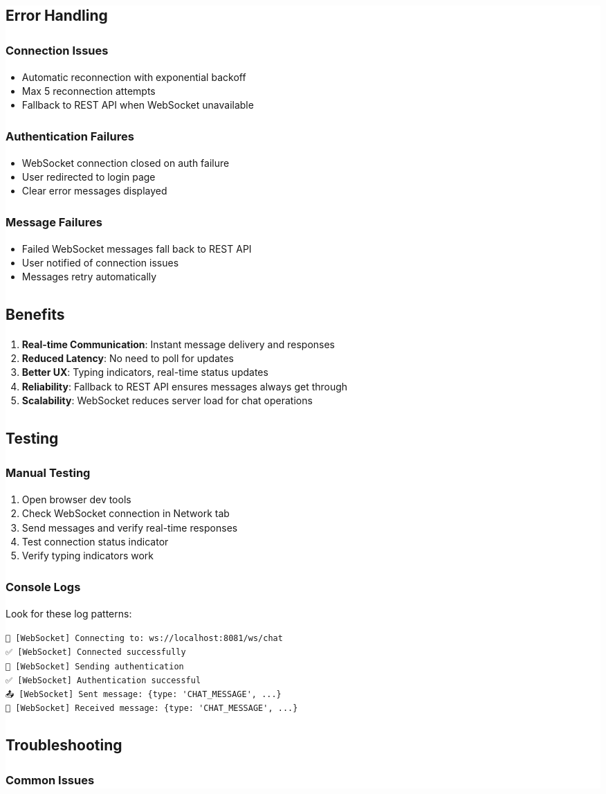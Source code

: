 ## Error Handling

### Connection Issues
- Automatic reconnection with exponential backoff
- Max 5 reconnection attempts
- Fallback to REST API when WebSocket unavailable

### Authentication Failures
- WebSocket connection closed on auth failure
- User redirected to login page
- Clear error messages displayed

### Message Failures
- Failed WebSocket messages fall back to REST API
- User notified of connection issues
- Messages retry automatically

## Benefits

1. **Real-time Communication**: Instant message delivery and responses
2. **Reduced Latency**: No need to poll for updates
3. **Better UX**: Typing indicators, real-time status updates
4. **Reliability**: Fallback to REST API ensures messages always get through
5. **Scalability**: WebSocket reduces server load for chat operations

## Testing

### Manual Testing
1. Open browser dev tools
2. Check WebSocket connection in Network tab
3. Send messages and verify real-time responses
4. Test connection status indicator
5. Verify typing indicators work

### Console Logs
Look for these log patterns:
```
🔌 [WebSocket] Connecting to: ws://localhost:8081/ws/chat
✅ [WebSocket] Connected successfully
🔐 [WebSocket] Sending authentication
✅ [WebSocket] Authentication successful
📤 [WebSocket] Sent message: {type: 'CHAT_MESSAGE', ...}
📨 [WebSocket] Received message: {type: 'CHAT_MESSAGE', ...}
```

## Troubleshooting

### Common Issues
